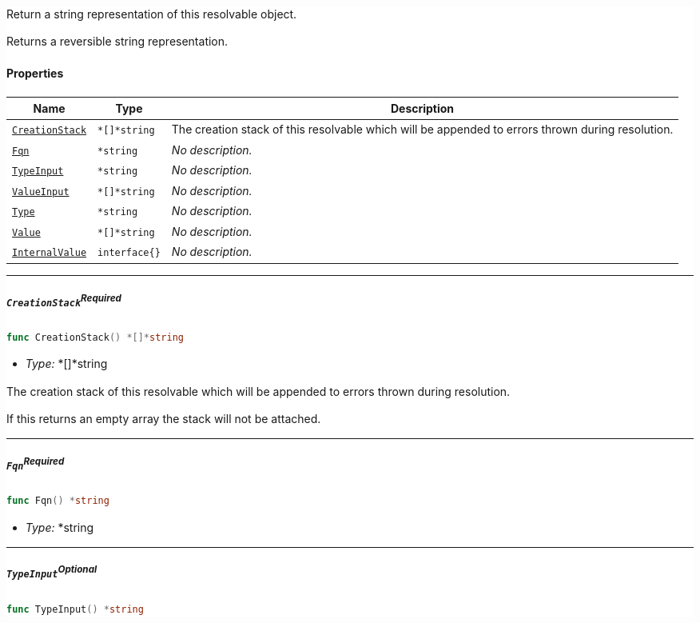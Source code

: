 Return a string representation of this resolvable object.

Returns a reversible string representation.


#### Properties <a name="Properties" id="Properties"></a>

| **Name** | **Type** | **Description** |
| --- | --- | --- |
| <code><a href="#@cdktf/provider-cloudflare.emailRoutingCatchAll.EmailRoutingCatchAllActionOutputReference.property.creationStack">CreationStack</a></code> | <code>*[]*string</code> | The creation stack of this resolvable which will be appended to errors thrown during resolution. |
| <code><a href="#@cdktf/provider-cloudflare.emailRoutingCatchAll.EmailRoutingCatchAllActionOutputReference.property.fqn">Fqn</a></code> | <code>*string</code> | *No description.* |
| <code><a href="#@cdktf/provider-cloudflare.emailRoutingCatchAll.EmailRoutingCatchAllActionOutputReference.property.typeInput">TypeInput</a></code> | <code>*string</code> | *No description.* |
| <code><a href="#@cdktf/provider-cloudflare.emailRoutingCatchAll.EmailRoutingCatchAllActionOutputReference.property.valueInput">ValueInput</a></code> | <code>*[]*string</code> | *No description.* |
| <code><a href="#@cdktf/provider-cloudflare.emailRoutingCatchAll.EmailRoutingCatchAllActionOutputReference.property.type">Type</a></code> | <code>*string</code> | *No description.* |
| <code><a href="#@cdktf/provider-cloudflare.emailRoutingCatchAll.EmailRoutingCatchAllActionOutputReference.property.value">Value</a></code> | <code>*[]*string</code> | *No description.* |
| <code><a href="#@cdktf/provider-cloudflare.emailRoutingCatchAll.EmailRoutingCatchAllActionOutputReference.property.internalValue">InternalValue</a></code> | <code>interface{}</code> | *No description.* |

---

##### `CreationStack`<sup>Required</sup> <a name="CreationStack" id="@cdktf/provider-cloudflare.emailRoutingCatchAll.EmailRoutingCatchAllActionOutputReference.property.creationStack"></a>

```go
func CreationStack() *[]*string
```

- *Type:* *[]*string

The creation stack of this resolvable which will be appended to errors thrown during resolution.

If this returns an empty array the stack will not be attached.

---

##### `Fqn`<sup>Required</sup> <a name="Fqn" id="@cdktf/provider-cloudflare.emailRoutingCatchAll.EmailRoutingCatchAllActionOutputReference.property.fqn"></a>

```go
func Fqn() *string
```

- *Type:* *string

---

##### `TypeInput`<sup>Optional</sup> <a name="TypeInput" id="@cdktf/provider-cloudflare.emailRoutingCatchAll.EmailRoutingCatchAllActionOutputReference.property.typeInput"></a>

```go
func TypeInput() *string
```
